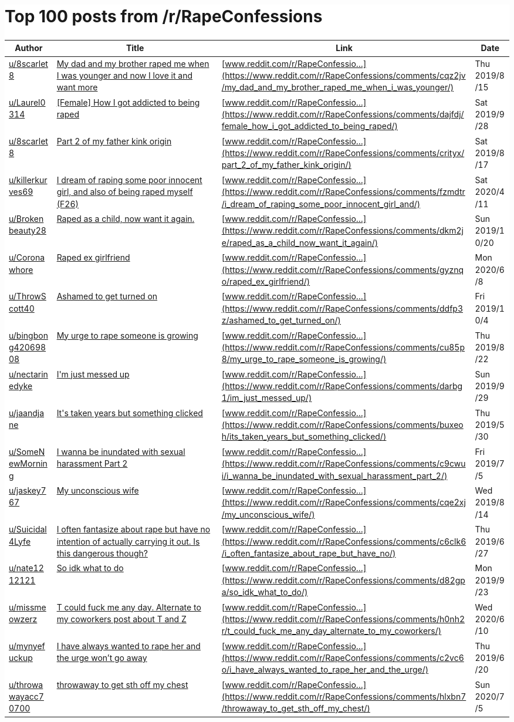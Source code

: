 # Top 100 posts from /r/RapeConfessions

| Author | Title | Link | Date |
|---|---|---|---|
| [u/8scarlet8](https://reddit.com/u/8scarlet8) | [My dad and my brother raped me when I was younger and now I love it and want more](https://reddit.com/r/RapeConfessions/comments/cqz2jv/my_dad_and_my_brother_raped_me_when_i_was_younger/) | [www.reddit.com/r/RapeConfessio…](https://www.reddit.com/r/RapeConfessions/comments/cqz2jv/my_dad_and_my_brother_raped_me_when_i_was_younger/) | Thu 2019/8/15 |
| [u/Laurel0314](https://reddit.com/u/Laurel0314) | [[Female] How I got addicted to being raped](https://reddit.com/r/RapeConfessions/comments/dajfdj/female_how_i_got_addicted_to_being_raped/) | [www.reddit.com/r/RapeConfessio…](https://www.reddit.com/r/RapeConfessions/comments/dajfdj/female_how_i_got_addicted_to_being_raped/) | Sat 2019/9/28 |
| [u/8scarlet8](https://reddit.com/u/8scarlet8) | [Part 2 of my father kink origin](https://reddit.com/r/RapeConfessions/comments/crityx/part_2_of_my_father_kink_origin/) | [www.reddit.com/r/RapeConfessio…](https://www.reddit.com/r/RapeConfessions/comments/crityx/part_2_of_my_father_kink_origin/) | Sat 2019/8/17 |
| [u/killerkurves69](https://reddit.com/u/killerkurves69) | [I dream of raping some poor innocent girl, and also of being raped myself (F26)](https://reddit.com/r/RapeConfessions/comments/fzmdtr/i_dream_of_raping_some_poor_innocent_girl_and/) | [www.reddit.com/r/RapeConfessio…](https://www.reddit.com/r/RapeConfessions/comments/fzmdtr/i_dream_of_raping_some_poor_innocent_girl_and/) | Sat 2020/4/11 |
| [u/Brokenbeauty28](https://reddit.com/u/Brokenbeauty28) | [Raped as a child, now want it again.](https://reddit.com/r/RapeConfessions/comments/dkm2je/raped_as_a_child_now_want_it_again/) | [www.reddit.com/r/RapeConfessio…](https://www.reddit.com/r/RapeConfessions/comments/dkm2je/raped_as_a_child_now_want_it_again/) | Sun 2019/10/20 |
| [u/Coronawhore](https://reddit.com/u/Coronawhore) | [Raped ex girlfriend](https://reddit.com/r/RapeConfessions/comments/gyznqo/raped_ex_girlfriend/) | [www.reddit.com/r/RapeConfessio…](https://www.reddit.com/r/RapeConfessions/comments/gyznqo/raped_ex_girlfriend/) | Mon 2020/6/8 |
| [u/ThrowScott40](https://reddit.com/u/ThrowScott40) | [Ashamed to get turned on](https://reddit.com/r/RapeConfessions/comments/ddfp3z/ashamed_to_get_turned_on/) | [www.reddit.com/r/RapeConfessio…](https://www.reddit.com/r/RapeConfessions/comments/ddfp3z/ashamed_to_get_turned_on/) | Fri 2019/10/4 |
| [u/bingbong42069808](https://reddit.com/u/bingbong42069808) | [My urge to rape someone is growing](https://reddit.com/r/RapeConfessions/comments/cu85p8/my_urge_to_rape_someone_is_growing/) | [www.reddit.com/r/RapeConfessio…](https://www.reddit.com/r/RapeConfessions/comments/cu85p8/my_urge_to_rape_someone_is_growing/) | Thu 2019/8/22 |
| [u/nectarinedyke](https://reddit.com/u/nectarinedyke) | [I'm just messed up](https://reddit.com/r/RapeConfessions/comments/darbg1/im_just_messed_up/) | [www.reddit.com/r/RapeConfessio…](https://www.reddit.com/r/RapeConfessions/comments/darbg1/im_just_messed_up/) | Sun 2019/9/29 |
| [u/jaandjane](https://reddit.com/u/jaandjane) | [It's taken years but something clicked](https://reddit.com/r/RapeConfessions/comments/buxeoh/its_taken_years_but_something_clicked/) | [www.reddit.com/r/RapeConfessio…](https://www.reddit.com/r/RapeConfessions/comments/buxeoh/its_taken_years_but_something_clicked/) | Thu 2019/5/30 |
| [u/SomeNewMorning](https://reddit.com/u/SomeNewMorning) | [I wanna be inundated with sexual harassment Part 2](https://reddit.com/r/RapeConfessions/comments/c9cwui/i_wanna_be_inundated_with_sexual_harassment_part_2/) | [www.reddit.com/r/RapeConfessio…](https://www.reddit.com/r/RapeConfessions/comments/c9cwui/i_wanna_be_inundated_with_sexual_harassment_part_2/) | Fri 2019/7/5 |
| [u/jaskey767](https://reddit.com/u/jaskey767) | [My unconscious wife](https://reddit.com/r/RapeConfessions/comments/cqe2xj/my_unconscious_wife/) | [www.reddit.com/r/RapeConfessio…](https://www.reddit.com/r/RapeConfessions/comments/cqe2xj/my_unconscious_wife/) | Wed 2019/8/14 |
| [u/Suicidal4Lyfe](https://reddit.com/u/Suicidal4Lyfe) | [I often fantasize about rape but have no intention of actually carrying it out. Is this dangerous though?](https://reddit.com/r/RapeConfessions/comments/c6clk6/i_often_fantasize_about_rape_but_have_no/) | [www.reddit.com/r/RapeConfessio…](https://www.reddit.com/r/RapeConfessions/comments/c6clk6/i_often_fantasize_about_rape_but_have_no/) | Thu 2019/6/27 |
| [u/nate1212121](https://reddit.com/u/nate1212121) | [So idk what to do](https://reddit.com/r/RapeConfessions/comments/d82gpa/so_idk_what_to_do/) | [www.reddit.com/r/RapeConfessio…](https://www.reddit.com/r/RapeConfessions/comments/d82gpa/so_idk_what_to_do/) | Mon 2019/9/23 |
| [u/missmeowzerz](https://reddit.com/u/missmeowzerz) | [T could fuck me any day. Alternate to my coworkers post about T and Z](https://reddit.com/r/RapeConfessions/comments/h0nh2r/t_could_fuck_me_any_day_alternate_to_my_coworkers/) | [www.reddit.com/r/RapeConfessio…](https://www.reddit.com/r/RapeConfessions/comments/h0nh2r/t_could_fuck_me_any_day_alternate_to_my_coworkers/) | Wed 2020/6/10 |
| [u/mynyefuckup](https://reddit.com/u/mynyefuckup) | [I have always wanted to rape her and the urge won’t go away](https://reddit.com/r/RapeConfessions/comments/c2vc6o/i_have_always_wanted_to_rape_her_and_the_urge/) | [www.reddit.com/r/RapeConfessio…](https://www.reddit.com/r/RapeConfessions/comments/c2vc6o/i_have_always_wanted_to_rape_her_and_the_urge/) | Thu 2019/6/20 |
| [u/throwawayacc70700](https://reddit.com/u/throwawayacc70700) | [throwaway to get sth off my chest](https://reddit.com/r/RapeConfessions/comments/hlxbn7/throwaway_to_get_sth_off_my_chest/) | [www.reddit.com/r/RapeConfessio…](https://www.reddit.com/r/RapeConfessions/comments/hlxbn7/throwaway_to_get_sth_off_my_chest/) | Sun 2020/7/5 |